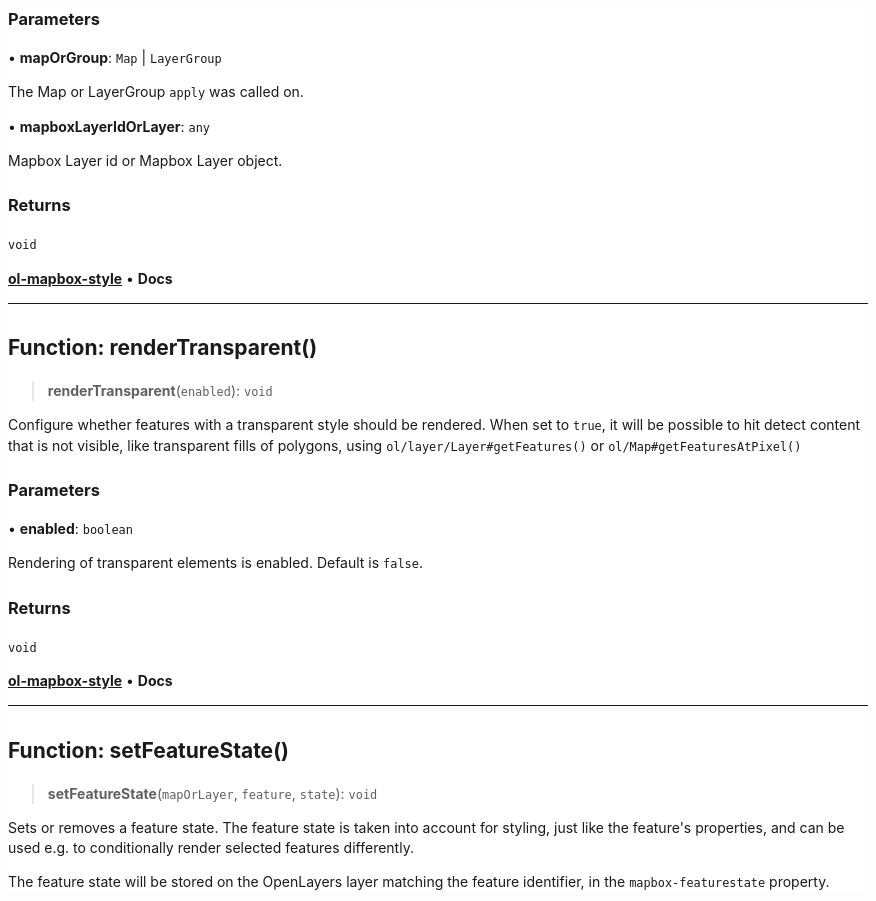### Parameters

• **mapOrGroup**: `Map` \| `LayerGroup`

The Map or LayerGroup `apply` was called on.

• **mapboxLayerIdOrLayer**: `any`

Mapbox Layer id or Mapbox Layer object.

### Returns

`void`

<a name="functionsrendertransparentmd"></a>

[**ol-mapbox-style**](#readmemd) • **Docs**

* * *

## Function: renderTransparent()

> **renderTransparent**(`enabled`): `void`

Configure whether features with a transparent style should be rendered. When
set to `true`, it will be possible to hit detect content that is not visible,
like transparent fills of polygons, using `ol/layer/Layer#getFeatures()` or
`ol/Map#getFeaturesAtPixel()`

### Parameters

• **enabled**: `boolean`

Rendering of transparent elements is enabled.
Default is `false`.

### Returns

`void`

<a name="functionssetfeaturestatemd"></a>

[**ol-mapbox-style**](#readmemd) • **Docs**

* * *

## Function: setFeatureState()

> **setFeatureState**(`mapOrLayer`, `feature`, `state`): `void`

Sets or removes a feature state. The feature state is taken into account for styling,
just like the feature's properties, and can be used e.g. to conditionally render selected
features differently.

The feature state will be stored on the OpenLayers layer matching the feature identifier, in the
`mapbox-featurestate` property.
